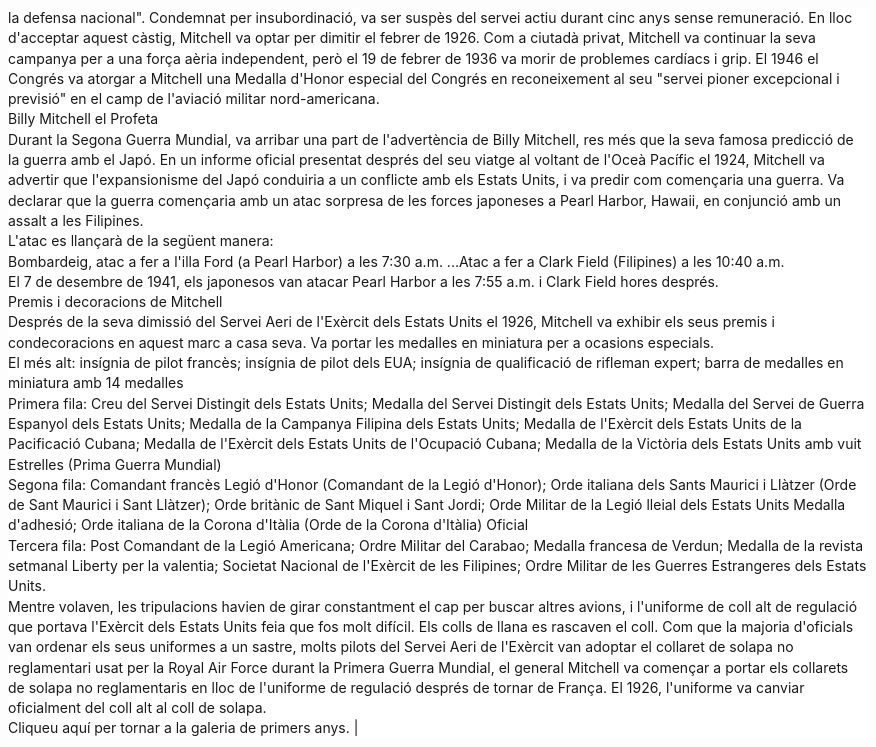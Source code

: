 la defensa nacional". Condemnat per insubordinació, va ser suspès del servei actiu durant cinc anys sense remuneració. En lloc d'acceptar aquest càstig, Mitchell va optar per dimitir el febrer de 1926. Com a ciutadà privat, Mitchell va continuar la seva campanya per a una força aèria independent, però el 19 de febrer de 1936 va morir de problemes cardíacs i grip. El 1946 el Congrés va atorgar a Mitchell una Medalla d'Honor especial del Congrés en reconeixement al seu "servei pioner excepcional i previsió" en el camp de l'aviació militar nord-americana.<br/>Billy Mitchell el Profeta<br/>Durant la Segona Guerra Mundial, va arribar una part de l'advertència de Billy Mitchell, res més que la seva famosa predicció de la guerra amb el Japó. En un informe oficial presentat després del seu viatge al voltant de l'Oceà Pacífic el 1924, Mitchell va advertir que l'expansionisme del Japó conduiria a un conflicte amb els Estats Units, i va predir com començaria una guerra. Va declarar que la guerra començaria amb un atac sorpresa de les forces japoneses a Pearl Harbor, Hawaii, en conjunció amb un assalt a les Filipines.<br/>L'atac es llançarà de la següent manera:<br/>Bombardeig, atac a fer a l'illa Ford (a Pearl Harbor) a les 7:30 a.m. ...Atac a fer a Clark Field (Filipines) a les 10:40 a.m.<br/>El 7 de desembre de 1941, els japonesos van atacar Pearl Harbor a les 7:55 a.m. i Clark Field hores després.<br/>Premis i decoracions de Mitchell<br/>Després de la seva dimissió del Servei Aeri de l'Exèrcit dels Estats Units el 1926, Mitchell va exhibir els seus premis i condecoracions en aquest marc a casa seva. Va portar les medalles en miniatura per a ocasions especials.<br/>El més alt: insígnia de pilot francès; insígnia de pilot dels EUA; insígnia de qualificació de rifleman expert; barra de medalles en miniatura amb 14 medalles<br/>Primera fila: Creu del Servei Distingit dels Estats Units; Medalla del Servei Distingit dels Estats Units; Medalla del Servei de Guerra Espanyol dels Estats Units; Medalla de la Campanya Filipina dels Estats Units; Medalla de l'Exèrcit dels Estats Units de la Pacificació Cubana; Medalla de l'Exèrcit dels Estats Units de l'Ocupació Cubana; Medalla de la Victòria dels Estats Units amb vuit Estrelles (Prima Guerra Mundial)<br/>Segona fila: Comandant francès Legió d'Honor (Comandant de la Legió d'Honor); Orde italiana dels Sants Maurici i Llàtzer (Orde de Sant Maurici i Sant Llàtzer); Orde britànic de Sant Miquel i Sant Jordi; Orde Militar de la Legió lleial dels Estats Units Medalla d'adhesió; Orde italiana de la Corona d'Itàlia (Orde de la Corona d'Itàlia) Oficial<br/>Tercera fila: Post Comandant de la Legió Americana; Ordre Militar del Carabao; Medalla francesa de Verdun; Medalla de la revista setmanal Liberty per la valentia; Societat Nacional de l'Exèrcit de les Filipines; Ordre Militar de les Guerres Estrangeres dels Estats Units.<br/>Mentre volaven, les tripulacions havien de girar constantment el cap per buscar altres avions, i l'uniforme de coll alt de regulació que portava l'Exèrcit dels Estats Units feia que fos molt difícil. Els colls de llana es rascaven el coll. Com que la majoria d'oficials van ordenar els seus uniformes a un sastre, molts pilots del Servei Aeri de l'Exèrcit van adoptar el collaret de solapa no reglamentari usat per la Royal Air Force durant la Primera Guerra Mundial, el general Mitchell va començar a portar els collarets de solapa no reglamentaris en lloc de l'uniforme de regulació després de tornar de França. El 1926, l'uniforme va canviar oficialment del coll alt al coll de solapa.<br/>Cliqueu aquí per tornar a la galeria de primers anys. |